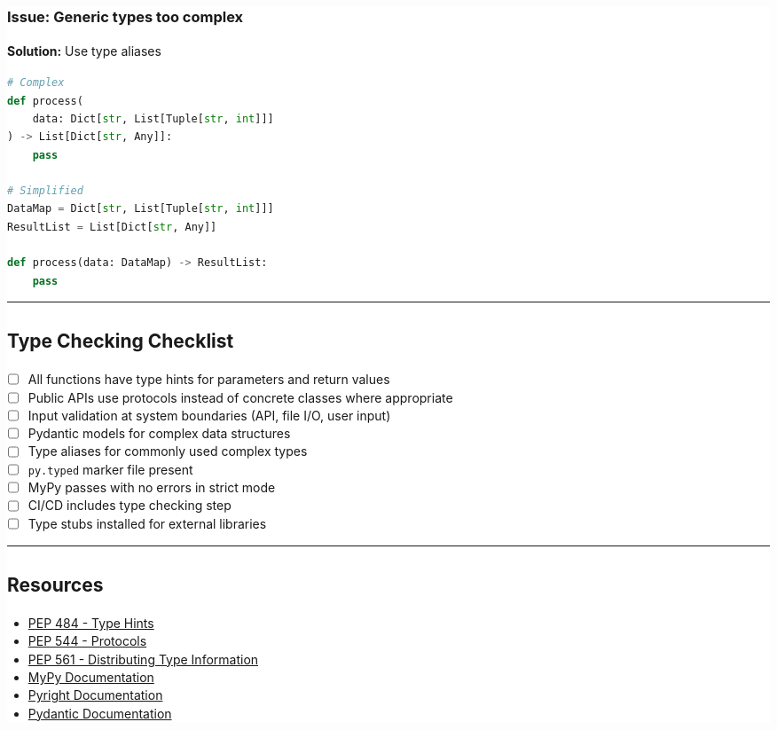 ### Issue: Generic types too complex

**Solution:** Use type aliases
```python
# Complex
def process(
    data: Dict[str, List[Tuple[str, int]]]
) -> List[Dict[str, Any]]:
    pass

# Simplified
DataMap = Dict[str, List[Tuple[str, int]]]
ResultList = List[Dict[str, Any]]

def process(data: DataMap) -> ResultList:
    pass
```

---

## Type Checking Checklist

- [ ] All functions have type hints for parameters and return values
- [ ] Public APIs use protocols instead of concrete classes where appropriate
- [ ] Input validation at system boundaries (API, file I/O, user input)
- [ ] Pydantic models for complex data structures
- [ ] Type aliases for commonly used complex types
- [ ] `py.typed` marker file present
- [ ] MyPy passes with no errors in strict mode
- [ ] CI/CD includes type checking step
- [ ] Type stubs installed for external libraries

---

## Resources

- [PEP 484 - Type Hints](https://peps.python.org/pep-0484/)
- [PEP 544 - Protocols](https://peps.python.org/pep-0544/)
- [PEP 561 - Distributing Type Information](https://peps.python.org/pep-0561/)
- [MyPy Documentation](https://mypy.readthedocs.io/)
- [Pyright Documentation](https://github.com/microsoft/pyright)
- [Pydantic Documentation](https://docs.pydantic.dev/)

